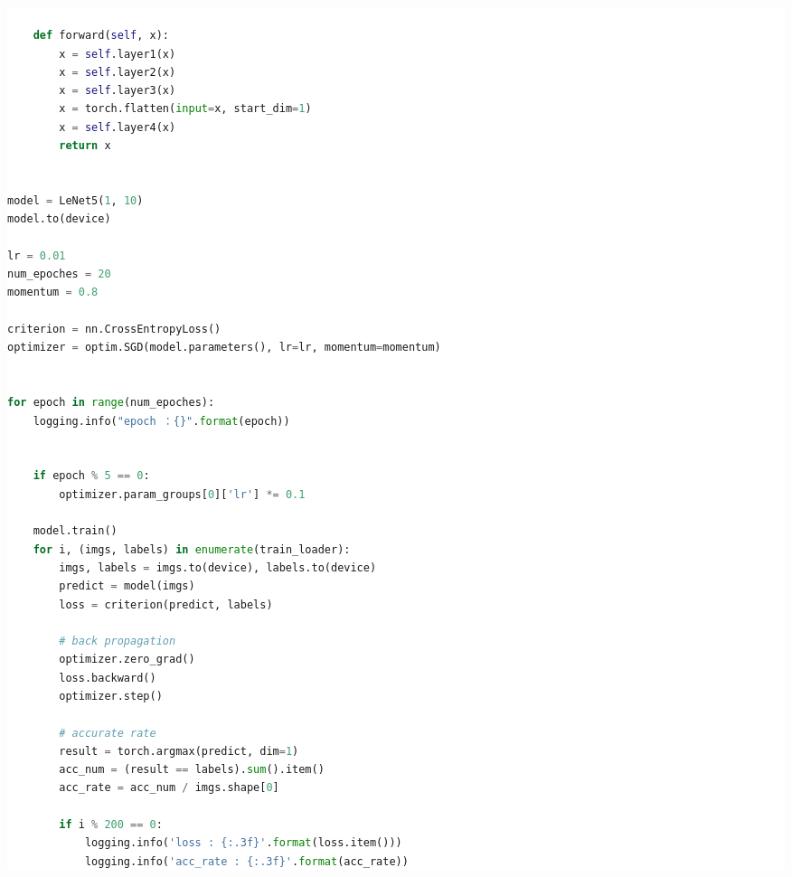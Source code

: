 ```python

    def forward(self, x):
        x = self.layer1(x)
        x = self.layer2(x)
        x = self.layer3(x)
        x = torch.flatten(input=x, start_dim=1)
        x = self.layer4(x)
        return x


model = LeNet5(1, 10)
model.to(device)

lr = 0.01
num_epoches = 20
momentum = 0.8

criterion = nn.CrossEntropyLoss()
optimizer = optim.SGD(model.parameters(), lr=lr, momentum=momentum)


for epoch in range(num_epoches):
    logging.info("epoch ：{}".format(epoch))


    if epoch % 5 == 0:
        optimizer.param_groups[0]['lr'] *= 0.1

    model.train()
    for i, (imgs, labels) in enumerate(train_loader):
        imgs, labels = imgs.to(device), labels.to(device)
        predict = model(imgs)
        loss = criterion(predict, labels)

        # back propagation
        optimizer.zero_grad()
        loss.backward()
        optimizer.step()

        # accurate rate
        result = torch.argmax(predict, dim=1)
        acc_num = (result == labels).sum().item()
        acc_rate = acc_num / imgs.shape[0]

        if i % 200 == 0:
            logging.info('loss : {:.3f}'.format(loss.item()))
            logging.info('acc_rate : {:.3f}'.format(acc_rate))

```

